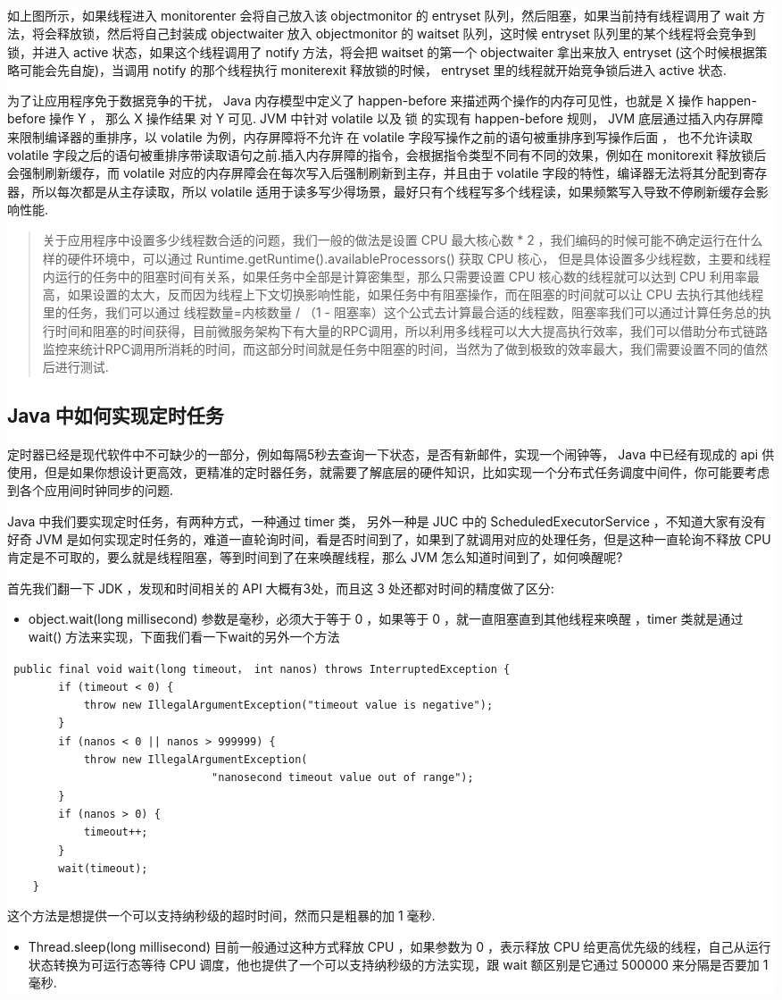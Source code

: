 如上图所示，如果线程进入 monitorenter 会将自己放入该 objectmonitor 的 entryset 队列，然后阻塞，如果当前持有线程调用了 wait 方法，将会释放锁，然后将自己封装成 objectwaiter 放入 objectmonitor 的 waitset 队列，这时候 entryset 队列里的某个线程将会竞争到锁，并进入 active 状态，如果这个线程调用了 notify 方法，将会把 waitset 的第一个 objectwaiter 拿出来放入 entryset (这个时候根据策略可能会先自旋)，当调用 notify 的那个线程执行 moniterexit 释放锁的时候， entryset 里的线程就开始竞争锁后进入 active 状态.

为了让应用程序免于数据竞争的干扰， Java  内存模型中定义了 happen-before 来描述两个操作的内存可见性，也就是 X 操作 happen-before 操作 Y ， 那么 X 操作结果 对 Y 可见. JVM 中针对 volatile 以及 锁 的实现有 happen-before 规则， JVM 底层通过插入内存屏障来限制编译器的重排序，以 volatile 为例，内存屏障将不允许 在 volatile 字段写操作之前的语句被重排序到写操作后面 ， 也不允许读取 volatile 字段之后的语句被重排序带读取语句之前.插入内存屏障的指令，会根据指令类型不同有不同的效果，例如在 monitorexit 释放锁后会强制刷新缓存，而 volatile 对应的内存屏障会在每次写入后强制刷新到主存，并且由于 volatile 字段的特性，编译器无法将其分配到寄存器，所以每次都是从主存读取，所以 volatile 适用于读多写少得场景，最好只有个线程写多个线程读，如果频繁写入导致不停刷新缓存会影响性能.


> 关于应用程序中设置多少线程数合适的问题，我们一般的做法是设置 CPU 最大核心数 * 2 ，我们编码的时候可能不确定运行在什么样的硬件环境中，可以通过 Runtime.getRuntime().availableProcessors() 获取 CPU 核心，
但是具体设置多少线程数，主要和线程内运行的任务中的阻塞时间有关系，如果任务中全部是计算密集型，那么只需要设置 CPU 核心数的线程就可以达到 CPU 利用率最高，如果设置的太大，反而因为线程上下文切换影响性能，如果任务中有阻塞操作，而在阻塞的时间就可以让 CPU 去执行其他线程里的任务，我们可以通过 线程数量=内核数量 / （1 - 阻塞率）这个公式去计算最合适的线程数，阻塞率我们可以通过计算任务总的执行时间和阻塞的时间获得，目前微服务架构下有大量的RPC调用，所以利用多线程可以大大提高执行效率，我们可以借助分布式链路监控来统计RPC调用所消耗的时间，而这部分时间就是任务中阻塞的时间，当然为了做到极致的效率最大，我们需要设置不同的值然后进行测试.


##  Java 中如何实现定时任务

定时器已经是现代软件中不可缺少的一部分，例如每隔5秒去查询一下状态，是否有新邮件，实现一个闹钟等， Java  中已经有现成的 api 供使用，但是如果你想设计更高效，更精准的定时器任务，就需要了解底层的硬件知识，比如实现一个分布式任务调度中间件，你可能要考虑到各个应用间时钟同步的问题.

 Java 中我们要实现定时任务，有两种方式，一种通过 timer 类， 另外一种是 JUC 中的 ScheduledExecutorService ，不知道大家有没有好奇 JVM 是如何实现定时任务的，难道一直轮询时间，看是否时间到了，如果到了就调用对应的处理任务，但是这种一直轮询不释放 CPU 肯定是不可取的，要么就是线程阻塞，等到时间到了在来唤醒线程，那么 JVM 怎么知道时间到了，如何唤醒呢?

首先我们翻一下 JDK ，发现和时间相关的 API 大概有3处，而且这 3 处还都对时间的精度做了区分:

- object.wait(long millisecond)  参数是毫秒，必须大于等于 0 ，如果等于 0 ，就一直阻塞直到其他线程来唤醒 ，timer 类就是通过 wait() 方法来实现，下面我们看一下wait的另外一个方法

 ```
  public final void wait(long timeout， int nanos) throws InterruptedException {
         if (timeout < 0) {
             throw new IllegalArgumentException("timeout value is negative");
         }
         if (nanos < 0 || nanos > 999999) {
             throw new IllegalArgumentException(
                                 "nanosecond timeout value out of range");
         }
         if (nanos > 0) {
             timeout++;
         }
         wait(timeout);
     }

 ```

 这个方法是想提供一个可以支持纳秒级的超时时间，然而只是粗暴的加 1 毫秒.

 - Thread.sleep(long millisecond) 目前一般通过这种方式释放 CPU ，如果参数为 0 ，表示释放 CPU 给更高优先级的线程，自己从运行状态转换为可运行态等待 CPU 调度，他也提供了一个可以支持纳秒级的方法实现，跟 wait 额区别是它通过 500000 来分隔是否要加 1 毫秒.
